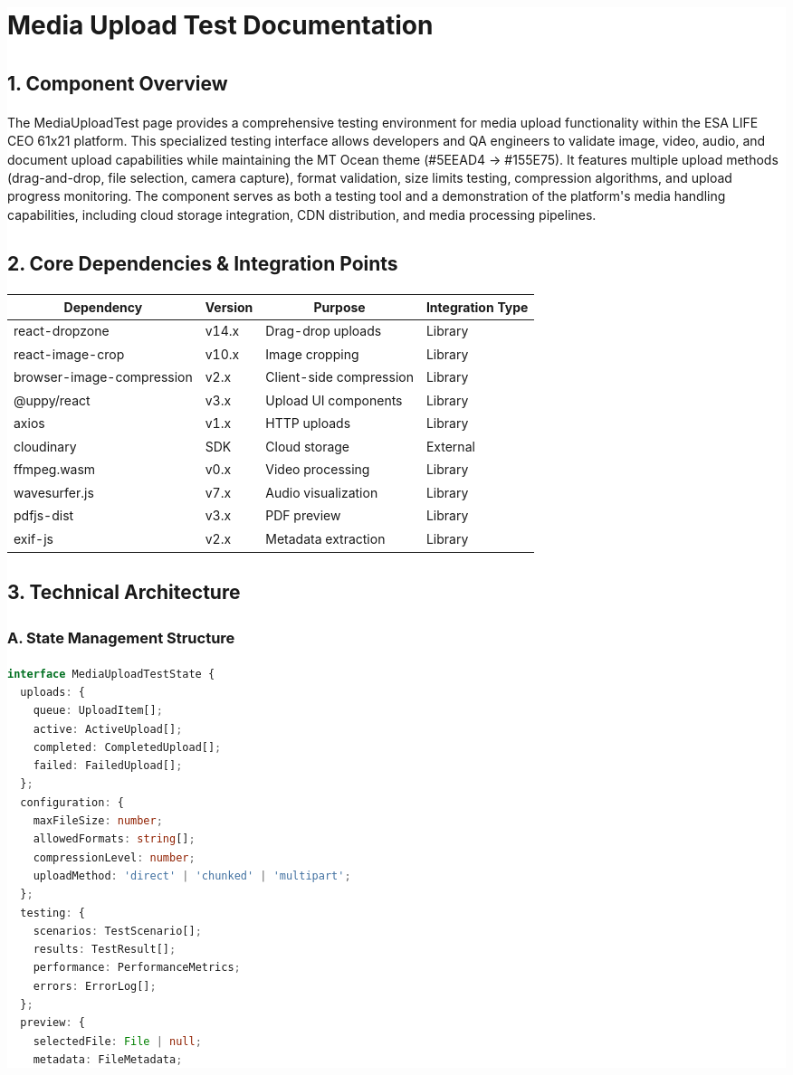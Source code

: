 # Media Upload Test Documentation

## 1. Component Overview

The MediaUploadTest page provides a comprehensive testing environment for media upload functionality within the ESA LIFE CEO 61x21 platform. This specialized testing interface allows developers and QA engineers to validate image, video, audio, and document upload capabilities while maintaining the MT Ocean theme (#5EEAD4 → #155E75). It features multiple upload methods (drag-and-drop, file selection, camera capture), format validation, size limits testing, compression algorithms, and upload progress monitoring. The component serves as both a testing tool and a demonstration of the platform's media handling capabilities, including cloud storage integration, CDN distribution, and media processing pipelines.

## 2. Core Dependencies & Integration Points

| Dependency | Version | Purpose | Integration Type |
|-----------|---------|---------|-----------------|
| react-dropzone | v14.x | Drag-drop uploads | Library |
| react-image-crop | v10.x | Image cropping | Library |
| browser-image-compression | v2.x | Client-side compression | Library |
| @uppy/react | v3.x | Upload UI components | Library |
| axios | v1.x | HTTP uploads | Library |
| cloudinary | SDK | Cloud storage | External |
| ffmpeg.wasm | v0.x | Video processing | Library |
| wavesurfer.js | v7.x | Audio visualization | Library |
| pdfjs-dist | v3.x | PDF preview | Library |
| exif-js | v2.x | Metadata extraction | Library |

## 3. Technical Architecture

### A. State Management Structure
```typescript
interface MediaUploadTestState {
  uploads: {
    queue: UploadItem[];
    active: ActiveUpload[];
    completed: CompletedUpload[];
    failed: FailedUpload[];
  };
  configuration: {
    maxFileSize: number;
    allowedFormats: string[];
    compressionLevel: number;
    uploadMethod: 'direct' | 'chunked' | 'multipart';
  };
  testing: {
    scenarios: TestScenario[];
    results: TestResult[];
    performance: PerformanceMetrics;
    errors: ErrorLog[];
  };
  preview: {
    selectedFile: File | null;
    metadata: FileMetadata;
```